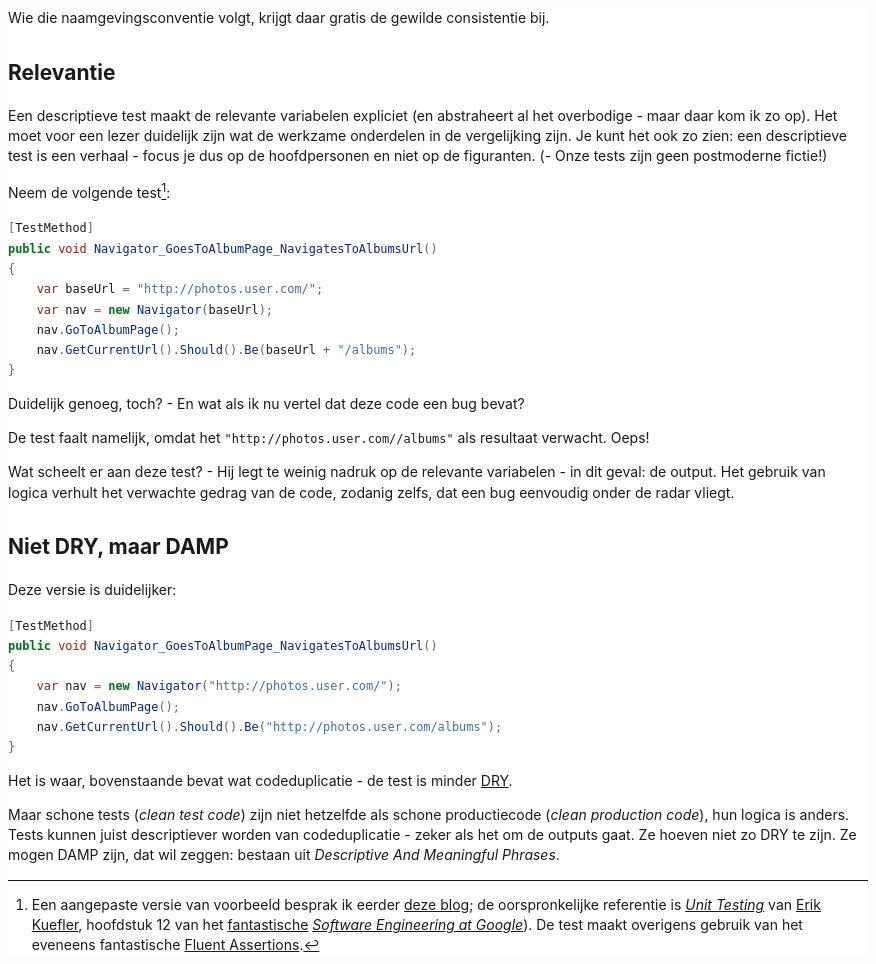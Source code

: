 
Wie die naamgevingsconventie volgt, krijgt daar gratis de gewilde consistentie bij. 


## Relevantie


Een descriptieve test maakt de relevante variabelen expliciet (en abstraheert al het overbodige - maar daar kom ik zo op). Het moet voor een lezer duidelijk zijn wat de werkzame onderdelen in de vergelijking zijn. Je kunt het ook zo zien: een descriptieve test is een verhaal - focus je dus op de hoofdpersonen en niet op de figuranten. (- Onze tests zijn geen postmoderne fictie!) 


Neem de volgende test[^1]:


```cs
[TestMethod]
public void Navigator_GoesToAlbumPage_NavigatesToAlbumsUrl() 
{
    var baseUrl = "http://photos.user.com/";
    var nav = new Navigator(baseUrl);
    nav.GoToAlbumPage();
    nav.GetCurrentUrl().Should().Be(baseUrl + "/albums");
}
```


Duidelijk genoeg, toch? - En wat als ik nu vertel dat deze code een bug bevat?


De test faalt namelijk, omdat het `"http://photos.user.com//albums"` als resultaat verwacht. Oeps!


Wat scheelt er aan deze test? - Hij legt te weinig nadruk op de relevante variabelen - in dit geval: de output. Het gebruik van logica verhult het verwachte gedrag van de code, zodanig zelfs, dat een bug eenvoudig onder de radar vliegt.


## Niet DRY, maar DAMP


Deze versie is duidelijker:


```cs
[TestMethod]
public void Navigator_GoesToAlbumPage_NavigatesToAlbumsUrl() 
{
    var nav = new Navigator("http://photos.user.com/");
    nav.GoToAlbumPage();
    nav.GetCurrentUrl().Should().Be("http://photos.user.com/albums");
}
```


Het is waar, bovenstaande bevat wat codeduplicatie - de test is minder [DRY](https://en.wikipedia.org/wiki/Don%27t_repeat_yourself). 


Maar schone tests (*clean test code*) zijn niet hetzelfde als schone productiecode (*clean production code*), hun logica is anders. Tests kunnen juist descriptiever worden van codeduplicatie - zeker als het om de outputs gaat. Ze hoeven niet zo DRY te zijn. Ze mogen DAMP zijn, dat wil zeggen: bestaan uit *Descriptive And Meaningful Phrases*.


[^1]: Een aangepaste versie van voorbeeld besprak ik eerder [deze blog](/blog/22/01/hoe-droog-wil-je-je-test-hebben/); de oorspronkelijke referentie is [*Unit Testing*](https://www.oreilly.com/library/view/software-engineering-at/9781492082781/ch12.html) van [Erik Kuefler](https://www.linkedin.com/in/erikkuefler/), hoofdstuk 12 van het [fantastische](/blog/21/12/de-beste-boeken-over-software-ontwikkeling-die-ik-in-2021-las/) [*Software Engineering at Google*](https://www.oreilly.com/library/view/software-engineering-at/9781492082781/)). De test maakt overigens gebruik van het eveneens fantastische [Fluent Assertions](https://fluentassertions.com/).